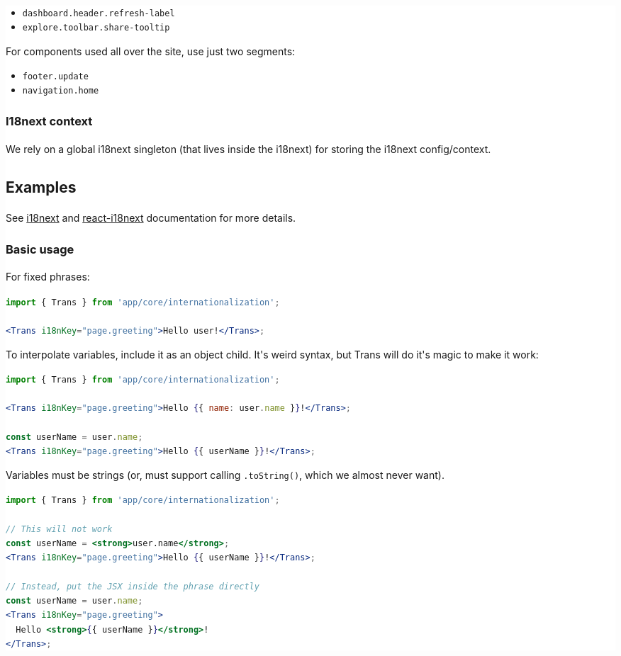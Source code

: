 - `dashboard.header.refresh-label`
- `explore.toolbar.share-tooltip`

For components used all over the site, use just two segments:

- `footer.update`
- `navigation.home`

### I18next context

We rely on a global i18next singleton (that lives inside the i18next) for storing the i18next config/context.

## Examples

See [i18next](https://www.i18next.com/) and [react-i18next](https://react.i18next.com/) documentation for more details.

### Basic usage

For fixed phrases:

```jsx
import { Trans } from 'app/core/internationalization';

<Trans i18nKey="page.greeting">Hello user!</Trans>;
```

To interpolate variables, include it as an object child. It's weird syntax, but Trans will do it's magic to make it work:

```jsx
import { Trans } from 'app/core/internationalization';

<Trans i18nKey="page.greeting">Hello {{ name: user.name }}!</Trans>;

const userName = user.name;
<Trans i18nKey="page.greeting">Hello {{ userName }}!</Trans>;
```

Variables must be strings (or, must support calling `.toString()`, which we almost never want).

```jsx
import { Trans } from 'app/core/internationalization';

// This will not work
const userName = <strong>user.name</strong>;
<Trans i18nKey="page.greeting">Hello {{ userName }}!</Trans>;

// Instead, put the JSX inside the phrase directly
const userName = user.name;
<Trans i18nKey="page.greeting">
  Hello <strong>{{ userName }}</strong>!
</Trans>;
```
